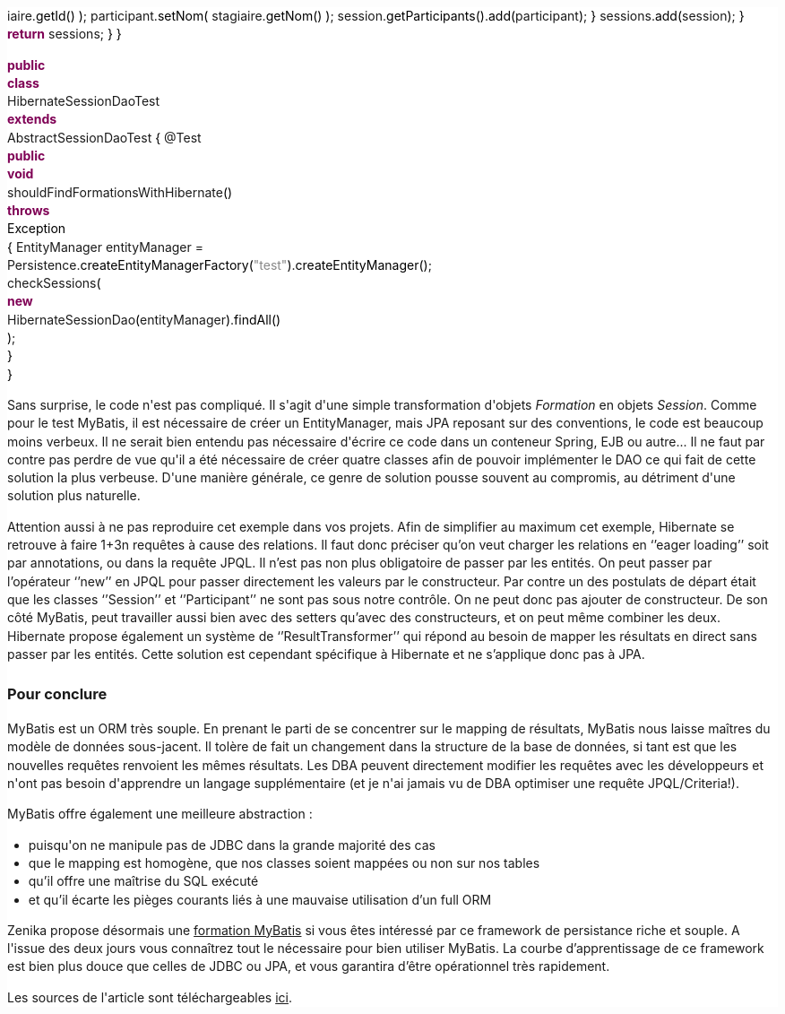iaire.<span style="color: #000000;">getId</span><span style="color: #000000;">&#40;</span><span style="color: #000000;">&#41;</span> <span style="color: #000000;">&#41;</span>;                 participant.<span style="color: #000000;">setNom</span><span style="color: #000000;">&#40;</span> stagiaire.<span style="color: #000000;">getNom</span><span style="color: #000000;">&#40;</span><span style="color: #000000;">&#41;</span> <span style="color: #000000;">&#41;</span>;                 session.<span style="color: #000000;">getParticipants</span><span style="color: #000000;">&#40;</span><span style="color: #000000;">&#41;</span>.<span style="color: #000000;">add</span><span style="color: #000000;">&#40;</span>participant<span style="color: #000000;">&#41;</span>;             <span style="color: #000000;">&#125;</span>             sessions.<span style="color: #000000;">add</span><span style="color: #000000;">&#40;</span>session<span style="color: #000000;">&#41;</span>;         <span style="color: #000000;">&#125;</span> &nbsp;         <span style="color: #7F0055; font-weight: bold;">return</span> sessions;     <span style="color: #000000;">&#125;</span> <span style="color: #000000;">&#125;</span></pre> <pre class="java code java" style="font-family:inherit"><span style="color: #7F0055; font-weight: bold;">public</span> <span style="color: #7F0055; font-weight: bold;">class</span> HibernateSessionDaoTest <span style="color: #7F0055; font-weight: bold;">extends</span> AbstractSessionDaoTest <span style="color: #000000;">&#123;</span>     @Test     <span style="color: #7F0055; font-weight: bold;">public</span> <span style="color: #7F0055; font-weight: bold;">void</span> shouldFindFormationsWithHibernate<span style="color: #000000;">&#40;</span><span style="color: #000000;">&#41;</span> <span style="color: #7F0055; font-weight: bold;">throws</span> <span style="color: #000000;">Exception</span> <span style="color: #000000;">&#123;</span>         EntityManager entityManager = Persistence.<span style="color: #000000;">createEntityManagerFactory</span><span style="color: #000000;">&#40;</span><span style="color: #888888;">&quot;test&quot;</span><span style="color: #000000;">&#41;</span>.<span style="color: #000000;">createEntityManager</span><span style="color: #000000;">&#40;</span><span style="color: #000000;">&#41;</span>;         checkSessions<span style="color: #000000;">&#40;</span> <span style="color: #7F0055; font-weight: bold;">new</span> HibernateSessionDao<span style="color: #000000;">&#40;</span>entityManager<span style="color: #000000;">&#41;</span>.<span style="color: #000000;">findAll</span><span style="color: #000000;">&#40;</span><span style="color: #000000;">&#41;</span> <span style="color: #000000;">&#41;</span>;     <span style="color: #000000;">&#125;</span> <span style="color: #000000;">&#125;</span></pre> <p>Sans surprise, le code n'est pas compliqué. Il s'agit d'une simple transformation d'objets <em>Formation</em> en objets <em>Session</em>. Comme pour le test MyBatis, il est nécessaire de créer un EntityManager, mais JPA reposant sur des conventions, le code est beaucoup moins verbeux. Il ne serait bien entendu pas nécessaire d'écrire ce code dans un conteneur Spring, EJB ou autre... Il ne faut par contre pas perdre de vue qu'il a été nécessaire de créer quatre classes afin de pouvoir implémenter le DAO ce qui fait de cette solution la plus verbeuse. D'une manière générale, ce genre de solution pousse souvent au compromis, au détriment d'une solution plus naturelle.</p> <p>Attention aussi à ne pas reproduire cet exemple dans vos projets. Afin de simplifier au maximum cet exemple, Hibernate se retrouve à faire 1+3n requêtes à cause des relations. Il faut donc préciser qu’on veut charger les relations en ‘’eager loading’’ soit par annotations, ou dans la requête JPQL. Il n’est pas non plus obligatoire de passer par les entités. On peut passer par l’opérateur ‘’new’’ en JPQL pour passer directement les valeurs par le constructeur. Par contre un des postulats de départ était que les classes ‘’Session’’ et ‘’Participant’’ ne sont pas sous notre contrôle. On ne peut donc pas ajouter de constructeur. De son côté MyBatis, peut travailler aussi bien avec des setters qu’avec des constructeurs, et on peut même combiner les deux. Hibernate propose également un système de ‘’ResultTransformer’’ qui répond au besoin de mapper les résultats en direct sans passer par les entités. Cette solution est cependant spécifique à Hibernate et ne s’applique donc pas à JPA.</p> <h3>Pour conclure</h3> <p>MyBatis est un ORM très souple. En prenant le parti de se concentrer sur le mapping de résultats, MyBatis nous laisse maîtres du modèle de données sous-jacent. Il tolère de fait un changement dans la structure de la base de données, si tant est que les nouvelles requêtes renvoient les mêmes résultats. Les DBA peuvent directement modifier les requêtes avec les développeurs et n'ont pas besoin d'apprendre un langage supplémentaire (et je n'ai jamais vu de DBA optimiser une requête JPQL/Criteria!).</p> <p>MyBatis offre également une meilleure abstraction&nbsp;:</p> <ul> <li>puisqu'on ne manipule pas de JDBC dans la grande majorité des cas</li> <li>que le mapping est homogène, que nos classes soient mappées ou non sur nos tables</li> <li>qu’il offre une maîtrise du SQL exécuté</li> <li>et qu’il écarte les pièges courants liés à une mauvaise utilisation d’un full ORM</li> </ul> <p>Zenika propose désormais une <a href="http://www.zenika.com/formation_mybatis.html">formation MyBatis</a> si vous êtes intéressé par ce framework de persistance riche et souple. A l'issue des deux jours vous connaîtrez tout le nécessaire pour bien utiliser MyBatis. La courbe d’apprentissage de ce framework est bien plus douce que celles de JDBC ou JPA, et vous garantira d’être opérationnel très rapidement.</p> <p>Les sources de l'article sont téléchargeables <a href="/wp-content/uploads/2015/07/sources.zip">ici</a>.</p>